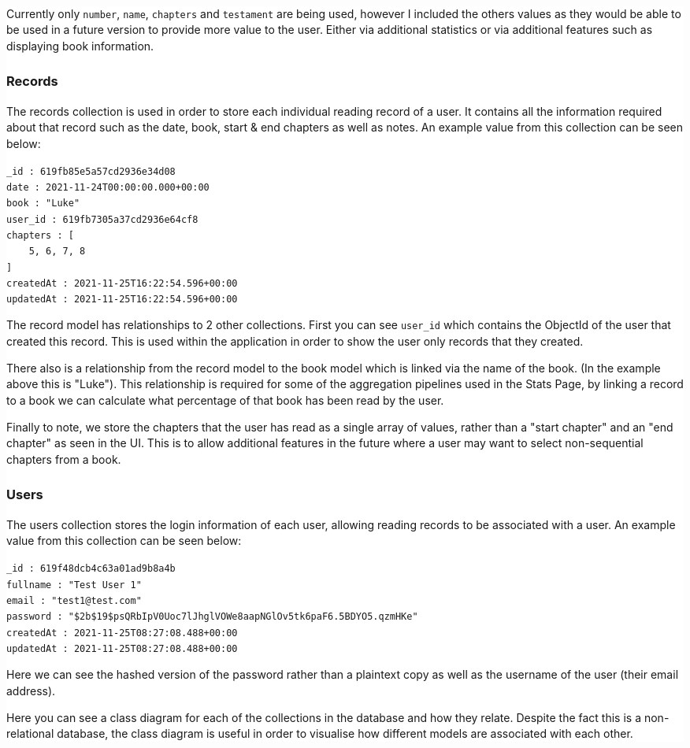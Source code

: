 Currently only `number`, `name`, `chapters` and `testament` are being used, however I included the others values as they would be able to be used in a future version to provide more value to the user. Either via additional statistics or via additional features such as displaying book information.

### Records
The records collection is used in order to store each individual reading record of a user. It contains all the information required about that record such as the date, book, start & end chapters as well as notes. An example value from this collection can be seen below:

```
_id : 619fb85e5a57cd2936e34d08
date : 2021-11-24T00:00:00.000+00:00
book : "Luke"
user_id : 619fb7305a37cd2936e64cf8
chapters : [
    5, 6, 7, 8
]
createdAt : 2021-11-25T16:22:54.596+00:00
updatedAt : 2021-11-25T16:22:54.596+00:00
```

The record model has relationships to 2 other collections. First you can see `user_id` which contains the ObjectId of the user that created this record. This is used within the application in order to show the user only records that they created.

There also is a relationship from the record model to the book model which is linked via the name of the book. (In the example above this is "Luke"). This relationship is required for some of the aggregation pipelines used in the Stats Page, by linking a record to a book we can calculate what percentage of that book has been read by the user.

Finally to note, we store the chapters that the user has read as a single array of values, rather than a "start chapter" and an "end chapter" as seen in the UI. This is to allow additional features in the future where a user may want to select non-sequential chapters from a book.

### Users
The users collection stores the login information of each user, allowing reading records to be associated with a user. An example value from this collection can be seen below:

```
_id : 619f48dcb4c63a01ad9b8a4b
fullname : "Test User 1"
email : "test1@test.com"
password : "$2b$19$psQRbIpV0Uoc7lJhglVOWe8aapNGlOv5tk6paF6.5BDYO5.qzmHKe"
createdAt : 2021-11-25T08:27:08.488+00:00
updatedAt : 2021-11-25T08:27:08.488+00:00
```

Here we can see the hashed version of the password rather than a plaintext copy as well as the username of the user (their email address).

Here you can see a class diagram for each of the collections in the database and how they relate. Despite the fact this is a non-relational database, the class diagram is useful in order to visualise how different models are associated with each other.

